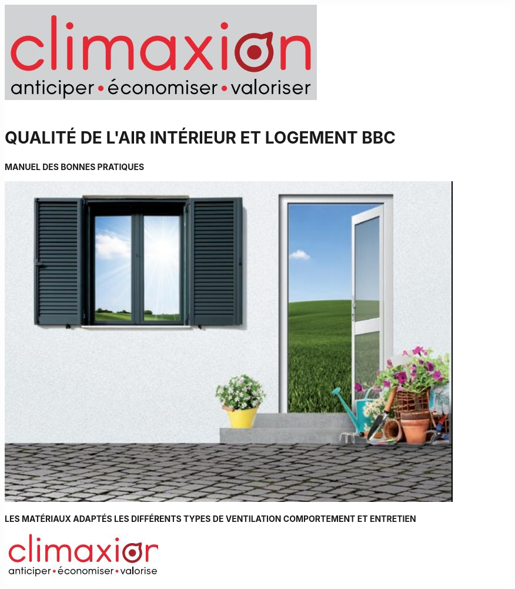 ![](<images/VMC - Qualité de l’air intérieur et logement BCC/_page_0_Picture_0.jpeg>)

# **QUALITÉ DE L'AIR INTÉRIEUR ET LOGEMENT BBC**

**MANUEL DES BONNES PRATIQUES**

![](<images/VMC - Qualité de l’air intérieur et logement BCC/_page_0_Picture_3.jpeg>)

**LES MATÉRIAUX ADAPTÉS LES DIFFÉRENTS TYPES DE VENTILATION COMPORTEMENT ET ENTRETIEN** 

![](<images/VMC - Qualité de l’air intérieur et logement BCC/_page_0_Picture_5.jpeg>)
